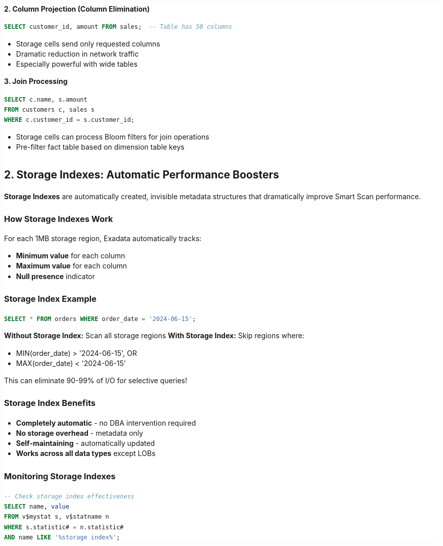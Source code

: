 **2. Column Projection (Column Elimination)**
```sql
SELECT customer_id, amount FROM sales;  -- Table has 50 columns
```
- Storage cells send only requested columns
- Dramatic reduction in network traffic
- Especially powerful with wide tables

**3. Join Processing**
```sql
SELECT c.name, s.amount 
FROM customers c, sales s 
WHERE c.customer_id = s.customer_id;
```
- Storage cells can process Bloom filters for join operations
- Pre-filter fact table based on dimension table keys

## 2. Storage Indexes: Automatic Performance Boosters

**Storage Indexes** are automatically created, invisible metadata structures that dramatically improve Smart Scan performance.

### How Storage Indexes Work

For each 1MB storage region, Exadata automatically tracks:
- **Minimum value** for each column
- **Maximum value** for each column
- **Null presence** indicator

### Storage Index Example
```sql
SELECT * FROM orders WHERE order_date = '2024-06-15';
```

**Without Storage Index:** Scan all storage regions
**With Storage Index:** Skip regions where:
- MIN(order_date) > '2024-06-15', OR
- MAX(order_date) < '2024-06-15'

This can eliminate 90-99% of I/O for selective queries!

### Storage Index Benefits
- **Completely automatic** - no DBA intervention required
- **No storage overhead** - metadata only
- **Self-maintaining** - automatically updated
- **Works across all data types** except LOBs

### Monitoring Storage Indexes
```sql
-- Check storage index effectiveness
SELECT name, value 
FROM v$mystat s, v$statname n
WHERE s.statistic# = n.statistic#
AND name LIKE '%storage index%';
```
